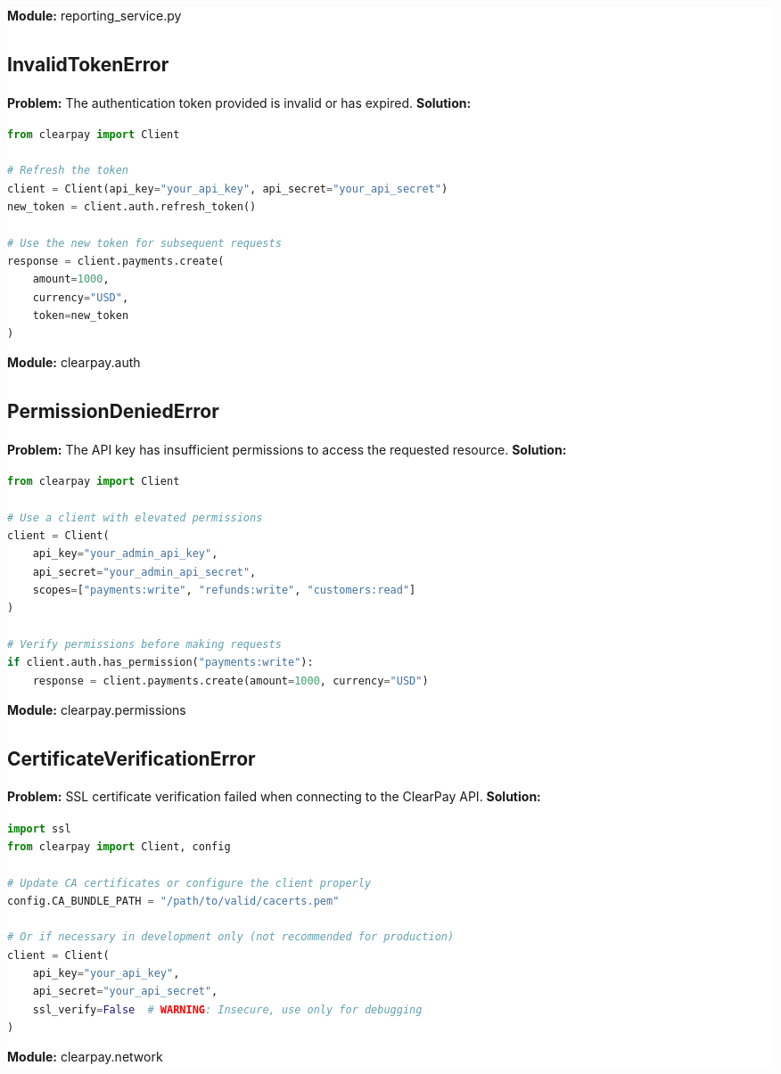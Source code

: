 ```python
```
**Module:** reporting_service.py

## InvalidTokenError
**Problem:** The authentication token provided is invalid or has expired.
**Solution:** 
```python
from clearpay import Client

# Refresh the token
client = Client(api_key="your_api_key", api_secret="your_api_secret")
new_token = client.auth.refresh_token()

# Use the new token for subsequent requests
response = client.payments.create(
    amount=1000,
    currency="USD",
    token=new_token
)
```
**Module:** clearpay.auth

## PermissionDeniedError
**Problem:** The API key has insufficient permissions to access the requested resource.
**Solution:** 
```python
from clearpay import Client

# Use a client with elevated permissions
client = Client(
    api_key="your_admin_api_key",
    api_secret="your_admin_api_secret",
    scopes=["payments:write", "refunds:write", "customers:read"]
)

# Verify permissions before making requests
if client.auth.has_permission("payments:write"):
    response = client.payments.create(amount=1000, currency="USD")
```
**Module:** clearpay.permissions

## CertificateVerificationError
**Problem:** SSL certificate verification failed when connecting to the ClearPay API.
**Solution:** 
```python
import ssl
from clearpay import Client, config

# Update CA certificates or configure the client properly
config.CA_BUNDLE_PATH = "/path/to/valid/cacerts.pem"

# Or if necessary in development only (not recommended for production)
client = Client(
    api_key="your_api_key",
    api_secret="your_api_secret",
    ssl_verify=False  # WARNING: Insecure, use only for debugging
)
```
**Module:** clearpay.network
